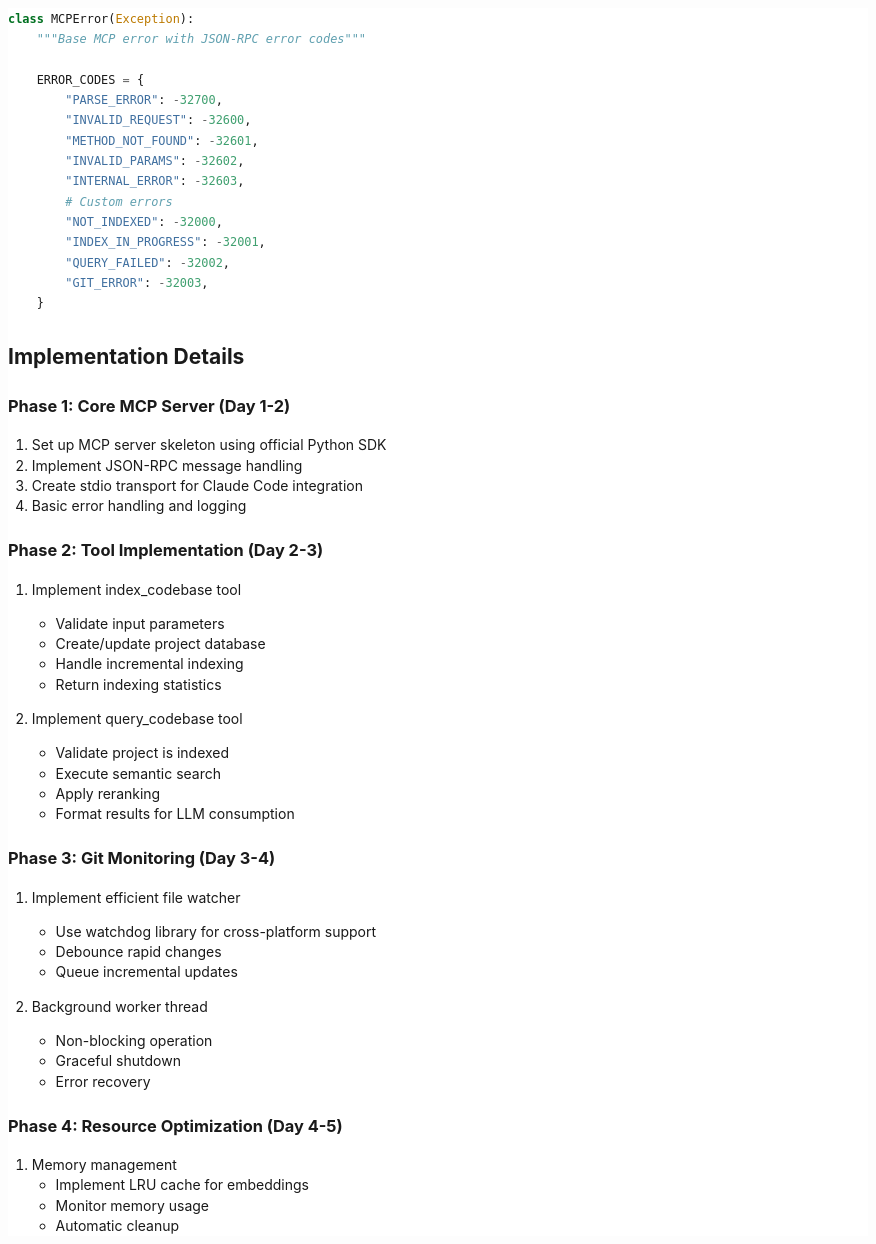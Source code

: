 ```python
class MCPError(Exception):
    """Base MCP error with JSON-RPC error codes"""
    
    ERROR_CODES = {
        "PARSE_ERROR": -32700,
        "INVALID_REQUEST": -32600,
        "METHOD_NOT_FOUND": -32601,
        "INVALID_PARAMS": -32602,
        "INTERNAL_ERROR": -32603,
        # Custom errors
        "NOT_INDEXED": -32000,
        "INDEX_IN_PROGRESS": -32001,
        "QUERY_FAILED": -32002,
        "GIT_ERROR": -32003,
    }
```

## Implementation Details

### Phase 1: Core MCP Server (Day 1-2)
1. Set up MCP server skeleton using official Python SDK
2. Implement JSON-RPC message handling
3. Create stdio transport for Claude Code integration
4. Basic error handling and logging

### Phase 2: Tool Implementation (Day 2-3)
1. Implement index_codebase tool
   - Validate input parameters
   - Create/update project database
   - Handle incremental indexing
   - Return indexing statistics
   
2. Implement query_codebase tool
   - Validate project is indexed
   - Execute semantic search
   - Apply reranking
   - Format results for LLM consumption

### Phase 3: Git Monitoring (Day 3-4)
1. Implement efficient file watcher
   - Use watchdog library for cross-platform support
   - Debounce rapid changes
   - Queue incremental updates
   
2. Background worker thread
   - Non-blocking operation
   - Graceful shutdown
   - Error recovery

### Phase 4: Resource Optimization (Day 4-5)
1. Memory management
   - Implement LRU cache for embeddings
   - Monitor memory usage
   - Automatic cleanup
   